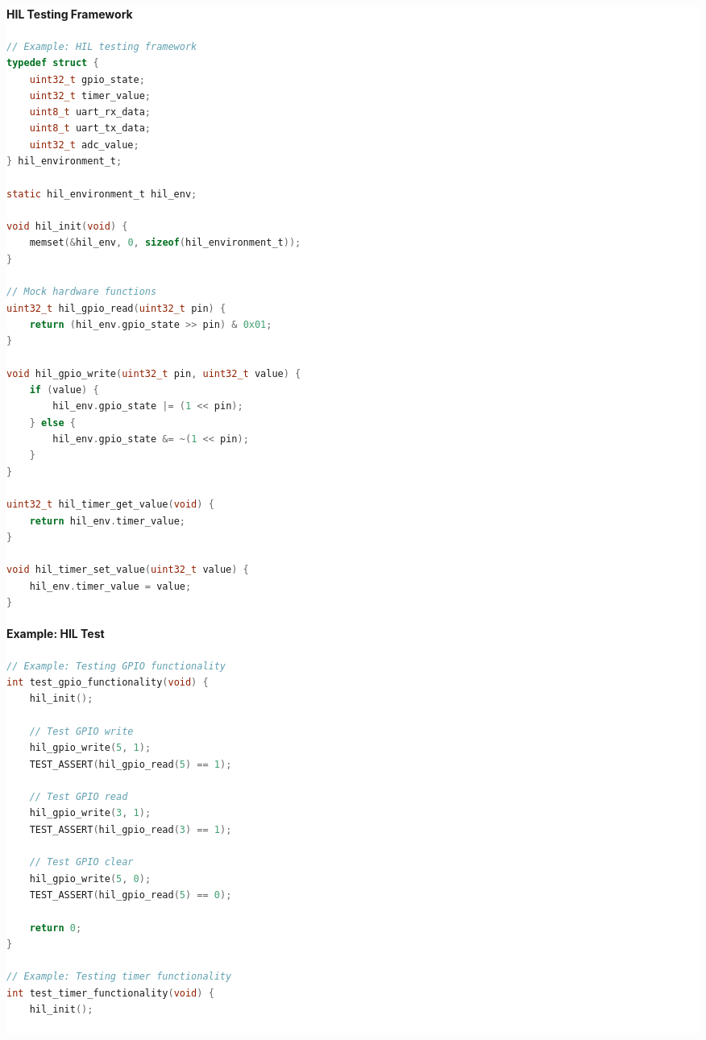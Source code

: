 #### HIL Testing Framework
```c
// Example: HIL testing framework
typedef struct {
    uint32_t gpio_state;
    uint32_t timer_value;
    uint8_t uart_rx_data;
    uint8_t uart_tx_data;
    uint32_t adc_value;
} hil_environment_t;

static hil_environment_t hil_env;

void hil_init(void) {
    memset(&hil_env, 0, sizeof(hil_environment_t));
}

// Mock hardware functions
uint32_t hil_gpio_read(uint32_t pin) {
    return (hil_env.gpio_state >> pin) & 0x01;
}

void hil_gpio_write(uint32_t pin, uint32_t value) {
    if (value) {
        hil_env.gpio_state |= (1 << pin);
    } else {
        hil_env.gpio_state &= ~(1 << pin);
    }
}

uint32_t hil_timer_get_value(void) {
    return hil_env.timer_value;
}

void hil_timer_set_value(uint32_t value) {
    hil_env.timer_value = value;
}
```

#### Example: HIL Test
```c
// Example: Testing GPIO functionality
int test_gpio_functionality(void) {
    hil_init();
    
    // Test GPIO write
    hil_gpio_write(5, 1);
    TEST_ASSERT(hil_gpio_read(5) == 1);
    
    // Test GPIO read
    hil_gpio_write(3, 1);
    TEST_ASSERT(hil_gpio_read(3) == 1);
    
    // Test GPIO clear
    hil_gpio_write(5, 0);
    TEST_ASSERT(hil_gpio_read(5) == 0);
    
    return 0;
}

// Example: Testing timer functionality
int test_timer_functionality(void) {
    hil_init();
    
```